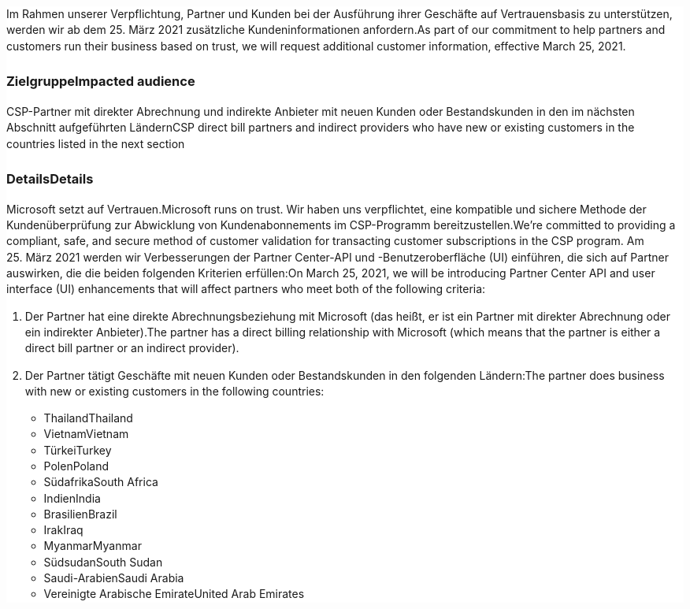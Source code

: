 <span data-ttu-id="b0aaa-218">Im Rahmen unserer Verpflichtung, Partner und Kunden bei der Ausführung ihrer Geschäfte auf Vertrauensbasis zu unterstützen, werden wir ab dem 25. März 2021 zusätzliche Kundeninformationen anfordern.</span><span class="sxs-lookup"><span data-stu-id="b0aaa-218">As part of our commitment to help partners and customers run their business based on trust, we will request additional customer information, effective March 25, 2021.</span></span>

### <a name="impacted-audience"></a><span data-ttu-id="b0aaa-219">Zielgruppe</span><span class="sxs-lookup"><span data-stu-id="b0aaa-219">Impacted audience</span></span>

<span data-ttu-id="b0aaa-220">CSP-Partner mit direkter Abrechnung und indirekte Anbieter mit neuen Kunden oder Bestandskunden in den im nächsten Abschnitt aufgeführten Ländern</span><span class="sxs-lookup"><span data-stu-id="b0aaa-220">CSP direct bill partners and indirect providers who have new or existing customers in the countries listed in the next section</span></span>

### <a name="details"></a><span data-ttu-id="b0aaa-221">Details</span><span class="sxs-lookup"><span data-stu-id="b0aaa-221">Details</span></span>

<span data-ttu-id="b0aaa-222">Microsoft setzt auf Vertrauen.</span><span class="sxs-lookup"><span data-stu-id="b0aaa-222">Microsoft runs on trust.</span></span> <span data-ttu-id="b0aaa-223">Wir haben uns verpflichtet, eine kompatible und sichere Methode der Kundenüberprüfung zur Abwicklung von Kundenabonnements im CSP-Programm bereitzustellen.</span><span class="sxs-lookup"><span data-stu-id="b0aaa-223">We’re committed to providing a compliant, safe, and secure method of customer validation for transacting customer subscriptions in the CSP program.</span></span> <span data-ttu-id="b0aaa-224">Am 25. März 2021 werden wir Verbesserungen der Partner Center-API und -Benutzeroberfläche (UI) einführen, die sich auf Partner auswirken, die die beiden folgenden Kriterien erfüllen:</span><span class="sxs-lookup"><span data-stu-id="b0aaa-224">On March 25, 2021, we will be introducing Partner Center API and user interface (UI) enhancements that will affect partners who meet both of the following criteria:</span></span>

1. <span data-ttu-id="b0aaa-225">Der Partner hat eine direkte Abrechnungsbeziehung mit Microsoft (das heißt, er ist ein Partner mit direkter Abrechnung oder ein indirekter Anbieter).</span><span class="sxs-lookup"><span data-stu-id="b0aaa-225">The partner has a direct billing relationship with Microsoft (which means that the partner is either a direct bill partner or an indirect provider).</span></span>

2. <span data-ttu-id="b0aaa-226">Der Partner tätigt Geschäfte mit neuen Kunden oder Bestandskunden in den folgenden Ländern:</span><span class="sxs-lookup"><span data-stu-id="b0aaa-226">The partner does business with new or existing customers in the following countries:</span></span>

    - <span data-ttu-id="b0aaa-227">Thailand</span><span class="sxs-lookup"><span data-stu-id="b0aaa-227">Thailand</span></span>
    - <span data-ttu-id="b0aaa-228">Vietnam</span><span class="sxs-lookup"><span data-stu-id="b0aaa-228">Vietnam</span></span>
    - <span data-ttu-id="b0aaa-229">Türkei</span><span class="sxs-lookup"><span data-stu-id="b0aaa-229">Turkey</span></span>
    - <span data-ttu-id="b0aaa-230">Polen</span><span class="sxs-lookup"><span data-stu-id="b0aaa-230">Poland</span></span>
    - <span data-ttu-id="b0aaa-231">Südafrika</span><span class="sxs-lookup"><span data-stu-id="b0aaa-231">South Africa</span></span>
    - <span data-ttu-id="b0aaa-232">Indien</span><span class="sxs-lookup"><span data-stu-id="b0aaa-232">India</span></span>
    - <span data-ttu-id="b0aaa-233">Brasilien</span><span class="sxs-lookup"><span data-stu-id="b0aaa-233">Brazil</span></span>
    - <span data-ttu-id="b0aaa-234">Irak</span><span class="sxs-lookup"><span data-stu-id="b0aaa-234">Iraq</span></span>
    - <span data-ttu-id="b0aaa-235">Myanmar</span><span class="sxs-lookup"><span data-stu-id="b0aaa-235">Myanmar</span></span>
    - <span data-ttu-id="b0aaa-236">Südsudan</span><span class="sxs-lookup"><span data-stu-id="b0aaa-236">South Sudan</span></span>
    - <span data-ttu-id="b0aaa-237">Saudi-Arabien</span><span class="sxs-lookup"><span data-stu-id="b0aaa-237">Saudi Arabia</span></span>
    - <span data-ttu-id="b0aaa-238">Vereinigte Arabische Emirate</span><span class="sxs-lookup"><span data-stu-id="b0aaa-238">United Arab Emirates</span></span>